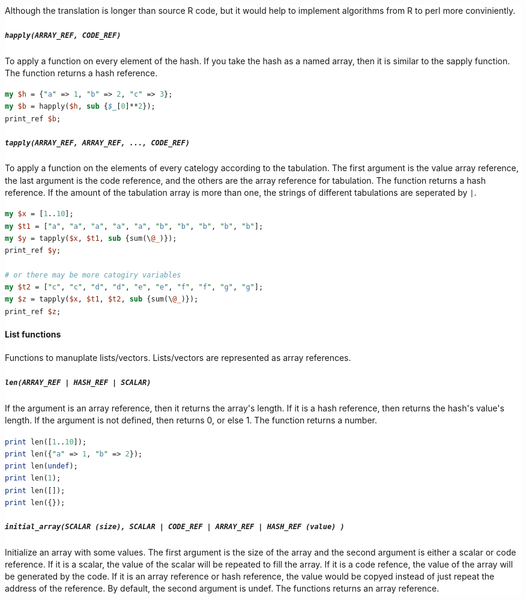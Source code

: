 
Although the translation is longer than source R code, but it would help to implement algorithms from R to perl more conviniently.

##### `happly(ARRAY_REF, CODE_REF)`

To apply a function on every element of the hash. If you take the hash as a named array, then it is similar to the sapply function. The function returns a hash reference.

```perl
my $h = {"a" => 1, "b" => 2, "c" => 3};
my $b = happly($h, sub {$_[0]**2});
print_ref $b;
```

##### `tapply(ARRAY_REF, ARRAY_REF, ..., CODE_REF)`

To apply a function on the elements of every catelogy according to the tabulation. The first argument is the value array reference, the last argument is the code reference, and the others are the array reference for tabulation. The function returns a hash reference. If the amount of the tabulation array is more than one, the strings of different tabulations are seperated by `|`.

```perl
my $x = [1..10];
my $t1 = ["a", "a", "a", "a", "a", "b", "b", "b", "b", "b"];
my $y = tapply($x, $t1, sub {sum(\@_)});
print_ref $y;
 
# or there may be more catogiry variables
my $t2 = ["c", "c", "d", "d", "e", "e", "f", "f", "g", "g"];
my $z = tapply($x, $t1, $t2, sub {sum(\@_)});
print_ref $z;
```

#### List functions

Functions to manuplate lists/vectors. Lists/vectors are represented as array references.

##### `len(ARRAY_REF | HASH_REF | SCALAR)`

If the argument is an array reference, then it returns the array's length. If it is a hash reference, then returns the hash's value's length. If the argument is not defined, then returns 0, or else 1. The function returns a number.

```perl
print len([1..10]);
print len({"a" => 1, "b" => 2});
print len(undef);
print len(1);
print len([]);
print len({});
```

##### `initial_array(SCALAR (size), SCALAR | CODE_REF | ARRAY_REF | HASH_REF (value) )`

Initialize an array with some values. The first argument is the size of the array and the second argument is either a scalar or code reference. If it is a scalar, the value of the scalar will be repeated to fill the array. If it is a code refence, the value of the array will be generated by the code. If it is an array reference or hash reference, the value would be copyed instead of just repeat the address of the reference. By default, the second argument is undef. The functions returns an array reference.
